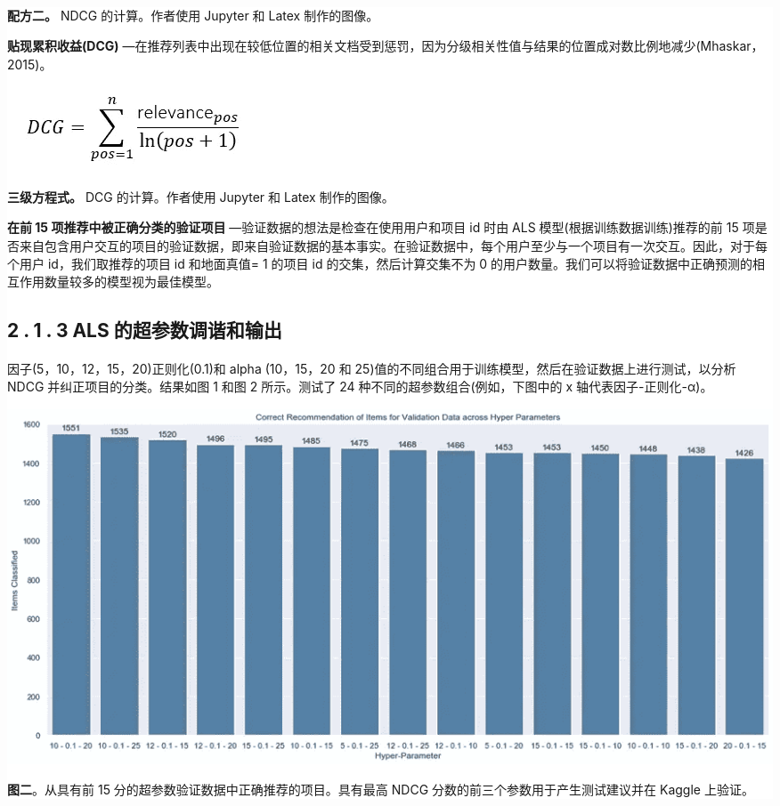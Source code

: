**配方二。** NDCG 的计算。作者使用 Jupyter 和 Latex 制作的图像。

**贴现累积收益(DCG)** —在推荐列表中出现在较低位置的相关文档受到惩罚，因为分级相关性值与结果的位置成对数比例地减少(Mhaskar，2015)。

![](img/6a651e21c424fe44ddb23b410ad31bd0.png)

**三级方程式。** DCG 的计算。作者使用 Jupyter 和 Latex 制作的图像。

**在前 15 项推荐中被正确分类的验证项目** —验证数据的想法是检查在使用用户和项目 id 时由 ALS 模型(根据训练数据训练)推荐的前 15 项是否来自包含用户交互的项目的验证数据，即来自验证数据的基本事实。在验证数据中，每个用户至少与一个项目有一次交互。因此，对于每个用户 id，我们取推荐的项目 id 和地面真值= 1 的项目 id 的交集，然后计算交集不为 0 的用户数量。我们可以将验证数据中正确预测的相互作用数量较多的模型视为最佳模型。

## 2 . 1 . 3 ALS 的超参数调谐和输出

因子(5，10，12，15，20)正则化(0.1)和 alpha (10，15，20 和 25)值的不同组合用于训练模型，然后在验证数据上进行测试，以分析 NDCG 并纠正项目的分类。结果如图 1 和图 2 所示。测试了 24 种不同的超参数组合(例如，下图中的 x 轴代表因子-正则化-α)。

![](img/551edff55107735208889ea3768d329f.png)

**图二**。从具有前 15 分的超参数验证数据中正确推荐的项目。具有最高 NDCG 分数的前三个参数用于产生测试建议并在 Kaggle 上验证。
